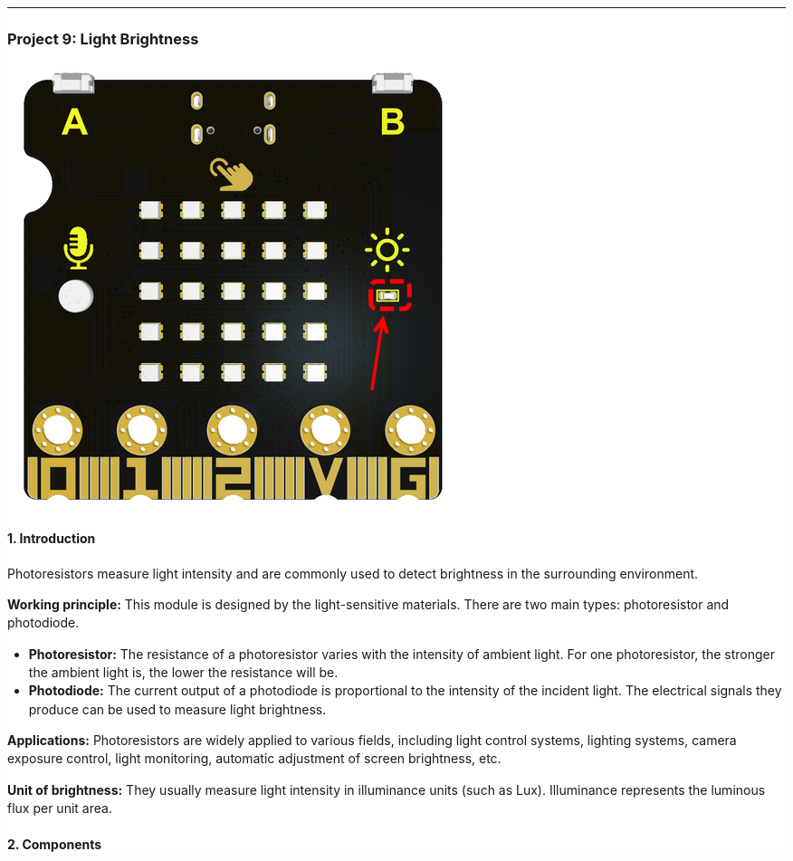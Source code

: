 ------------------



### Project 9: Light Brightness

![img](img/55.png)

#### 1. Introduction

Photoresistors measure light intensity and are commonly used to detect brightness in the surrounding environment.

**Working principle:** This module is designed by the light-sensitive materials. There are two main types: photoresistor and photodiode.

- **Photoresistor:** The resistance of a photoresistor varies with the intensity of ambient light. For one photoresistor, the stronger the ambient light is, the lower the resistance will be.
- **Photodiode:** The current output of a photodiode is proportional to the intensity of the incident light. The electrical signals they produce can be used to measure light brightness.

**Applications:** Photoresistors are widely applied to various fields, including light control systems, lighting systems, camera exposure control, light monitoring, automatic adjustment of screen brightness, etc.

**Unit of brightness:** They usually measure light intensity in illuminance units (such as Lux). Illuminance represents the luminous flux per unit area.

#### 2. Components
